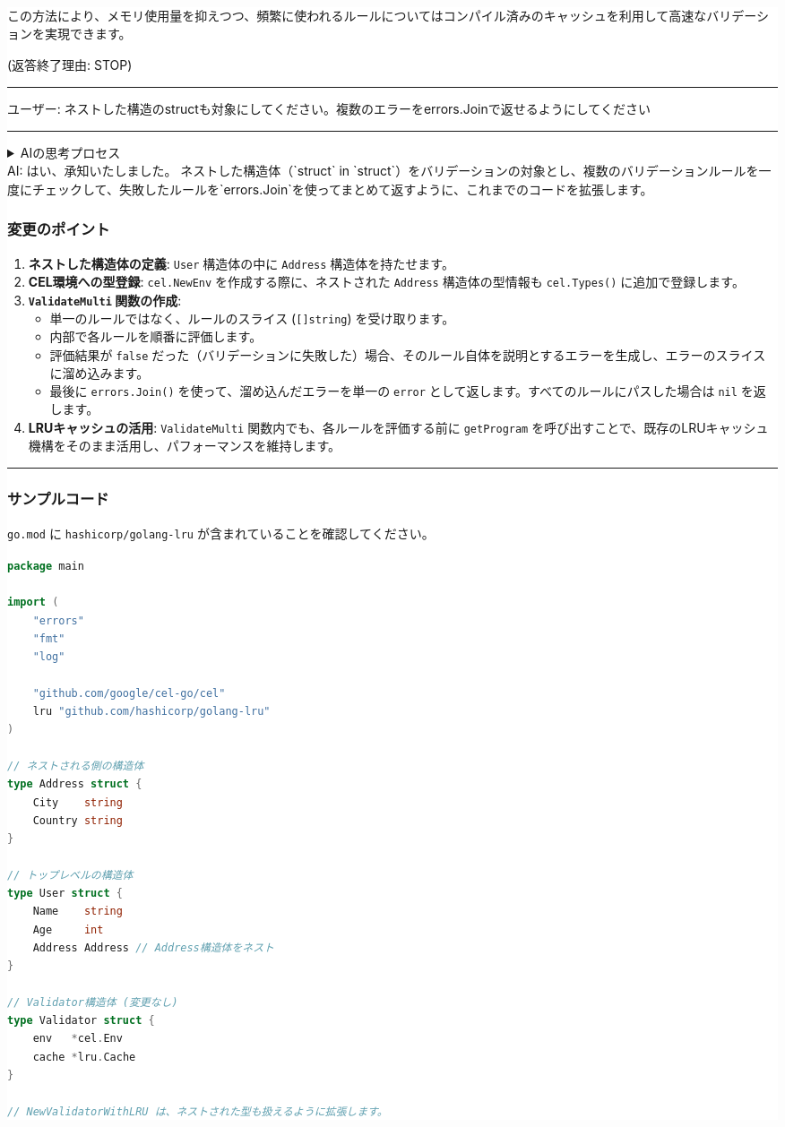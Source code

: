 この方法により、メモリ使用量を抑えつつ、頻繁に使われるルールについてはコンパイル済みのキャッシュを利用して高速なバリデーションを実現できます。

(返答終了理由: STOP)

---

ユーザー:
ネストした構造のstructも対象にしてください。複数のエラーをerrors.Joinで返せるようにしてください

---

<details><summary>AIの思考プロセス</summary></details>
AI:
はい、承知いたしました。
ネストした構造体（`struct` in `struct`）をバリデーションの対象とし、複数のバリデーションルールを一度にチェックして、失敗したルールを`errors.Join`を使ってまとめて返すように、これまでのコードを拡張します。

### 変更のポイント
1.  **ネストした構造体の定義**: `User` 構造体の中に `Address` 構造体を持たせます。
2.  **CEL環境への型登録**: `cel.NewEnv` を作成する際に、ネストされた `Address` 構造体の型情報も `cel.Types()` に追加で登録します。
3.  **`ValidateMulti` 関数の作成**:
    *   単一のルールではなく、ルールのスライス (`[]string`) を受け取ります。
    *   内部で各ルールを順番に評価します。
    *   評価結果が `false` だった（バリデーションに失敗した）場合、そのルール自体を説明とするエラーを生成し、エラーのスライスに溜め込みます。
    *   最後に `errors.Join()` を使って、溜め込んだエラーを単一の `error` として返します。すべてのルールにパスした場合は `nil` を返します。
4.  **LRUキャッシュの活用**: `ValidateMulti` 関数内でも、各ルールを評価する前に `getProgram` を呼び出すことで、既存のLRUキャッシュ機構をそのまま活用し、パフォーマンスを維持します。

---

### サンプルコード

`go.mod` に `hashicorp/golang-lru` が含まれていることを確認してください。

```go
package main

import (
	"errors"
	"fmt"
	"log"

	"github.com/google/cel-go/cel"
	lru "github.com/hashicorp/golang-lru"
)

// ネストされる側の構造体
type Address struct {
	City    string
	Country string
}

// トップレベルの構造体
type User struct {
	Name    string
	Age     int
	Address Address // Address構造体をネスト
}

// Validator構造体 (変更なし)
type Validator struct {
	env   *cel.Env
	cache *lru.Cache
}

// NewValidatorWithLRU は、ネストされた型も扱えるように拡張します。
```